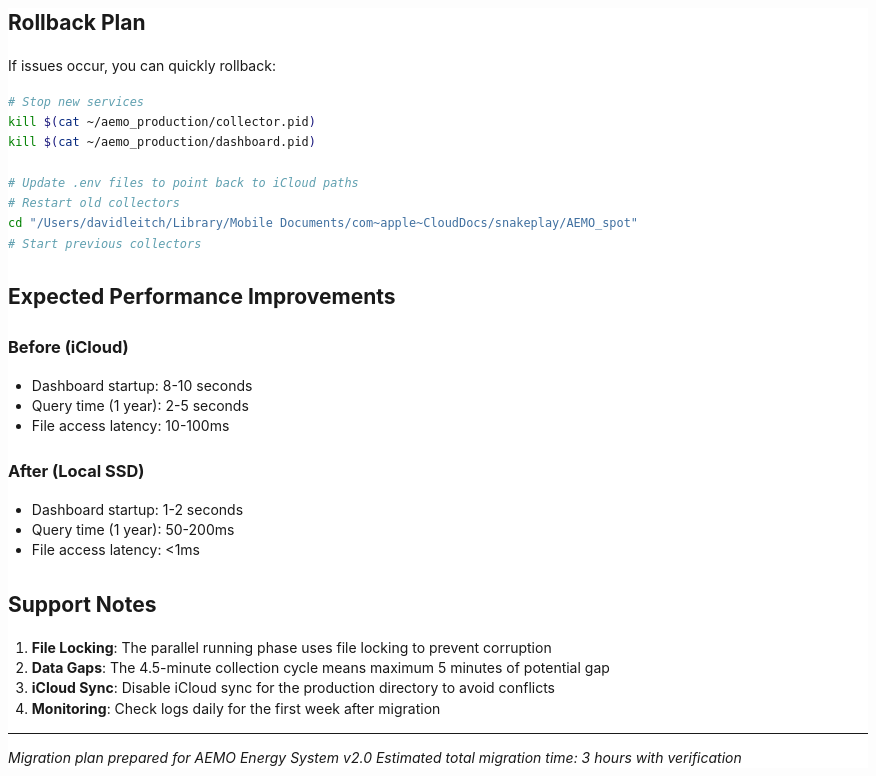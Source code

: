 ## Rollback Plan

If issues occur, you can quickly rollback:

```bash
# Stop new services
kill $(cat ~/aemo_production/collector.pid)
kill $(cat ~/aemo_production/dashboard.pid)

# Update .env files to point back to iCloud paths
# Restart old collectors
cd "/Users/davidleitch/Library/Mobile Documents/com~apple~CloudDocs/snakeplay/AEMO_spot"
# Start previous collectors
```

## Expected Performance Improvements

### Before (iCloud)
- Dashboard startup: 8-10 seconds
- Query time (1 year): 2-5 seconds  
- File access latency: 10-100ms

### After (Local SSD)
- Dashboard startup: 1-2 seconds
- Query time (1 year): 50-200ms
- File access latency: <1ms

## Support Notes

1. **File Locking**: The parallel running phase uses file locking to prevent corruption
2. **Data Gaps**: The 4.5-minute collection cycle means maximum 5 minutes of potential gap
3. **iCloud Sync**: Disable iCloud sync for the production directory to avoid conflicts
4. **Monitoring**: Check logs daily for the first week after migration

---

*Migration plan prepared for AEMO Energy System v2.0*
*Estimated total migration time: 3 hours with verification*